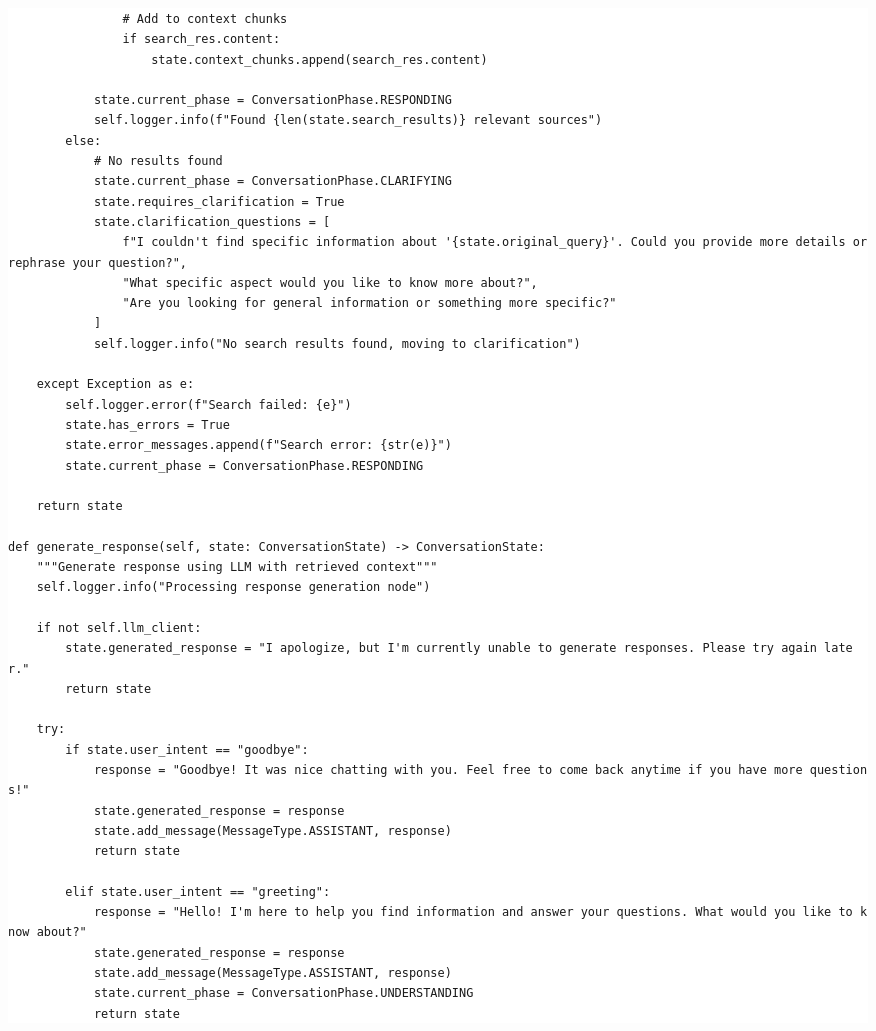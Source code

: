                     # Add to context chunks
                    if search_res.content:
                        state.context_chunks.append(search_res.content)
                
                state.current_phase = ConversationPhase.RESPONDING
                self.logger.info(f"Found {len(state.search_results)} relevant sources")
            else:
                # No results found
                state.current_phase = ConversationPhase.CLARIFYING
                state.requires_clarification = True
                state.clarification_questions = [
                    f"I couldn't find specific information about '{state.original_query}'. Could you provide more details or rephrase your question?",
                    "What specific aspect would you like to know more about?",
                    "Are you looking for general information or something more specific?"
                ]
                self.logger.info("No search results found, moving to clarification")
            
        except Exception as e:
            self.logger.error(f"Search failed: {e}")
            state.has_errors = True
            state.error_messages.append(f"Search error: {str(e)}")
            state.current_phase = ConversationPhase.RESPONDING
        
        return state
    
    def generate_response(self, state: ConversationState) -> ConversationState:
        """Generate response using LLM with retrieved context"""
        self.logger.info("Processing response generation node")
        
        if not self.llm_client:
            state.generated_response = "I apologize, but I'm currently unable to generate responses. Please try again later."
            return state
        
        try:
            if state.user_intent == "goodbye":
                response = "Goodbye! It was nice chatting with you. Feel free to come back anytime if you have more questions!"
                state.generated_response = response
                state.add_message(MessageType.ASSISTANT, response)
                return state
            
            elif state.user_intent == "greeting":
                response = "Hello! I'm here to help you find information and answer your questions. What would you like to know about?"
                state.generated_response = response
                state.add_message(MessageType.ASSISTANT, response)
                state.current_phase = ConversationPhase.UNDERSTANDING
                return state
            